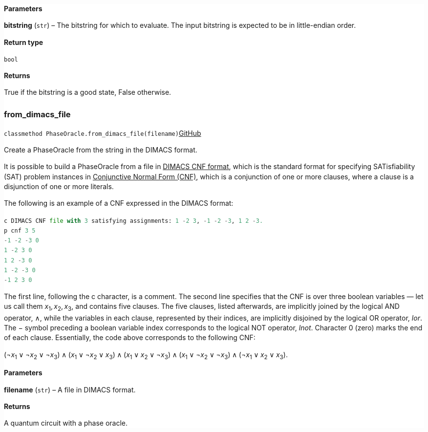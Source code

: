 **Parameters**

**bitstring** (`str`) – The bitstring for which to evaluate. The input bitstring is expected to be in little-endian order.

**Return type**

`bool`

**Returns**

True if the bitstring is a good state, False otherwise.

### from\_dimacs\_file

<span id="qiskit.circuit.library.PhaseOracle.from_dimacs_file" />

`classmethod PhaseOracle.from_dimacs_file(filename)`[GitHub](https://github.com/qiskit/qiskit/tree/stable/0.20/qiskit/circuit/library/phase_oracle.py "view source code")

Create a PhaseOracle from the string in the DIMACS format.

It is possible to build a PhaseOracle from a file in [DIMACS CNF format](http://www.satcompetition.org/2009/format-benchmarks2009.html), which is the standard format for specifying SATisfiability (SAT) problem instances in [Conjunctive Normal Form (CNF)](https://en.wikipedia.org/wiki/Conjunctive_normal_form), which is a conjunction of one or more clauses, where a clause is a disjunction of one or more literals.

The following is an example of a CNF expressed in the DIMACS format:

```python
c DIMACS CNF file with 3 satisfying assignments: 1 -2 3, -1 -2 -3, 1 2 -3.
p cnf 3 5
-1 -2 -3 0
1 -2 3 0
1 2 -3 0
1 -2 -3 0
-1 2 3 0
```

The first line, following the c character, is a comment. The second line specifies that the CNF is over three boolean variables — let us call them $x_1, x_2, x_3$, and contains five clauses. The five clauses, listed afterwards, are implicitly joined by the logical AND operator, $\land$, while the variables in each clause, represented by their indices, are implicitly disjoined by the logical OR operator, $lor$. The $-$ symbol preceding a boolean variable index corresponds to the logical NOT operator, $lnot$. Character 0 (zero) marks the end of each clause. Essentially, the code above corresponds to the following CNF:

$(\lnot x_1 \lor \lnot x_2 \lor \lnot x_3) \land (x_1 \lor \lnot x_2 \lor x_3) \land (x_1 \lor x_2 \lor \lnot x_3) \land (x_1 \lor \lnot x_2 \lor \lnot x_3) \land (\lnot x_1 \lor x_2 \lor x_3)$.

**Parameters**

**filename** (`str`) – A file in DIMACS format.

**Returns**

A quantum circuit with a phase oracle.
